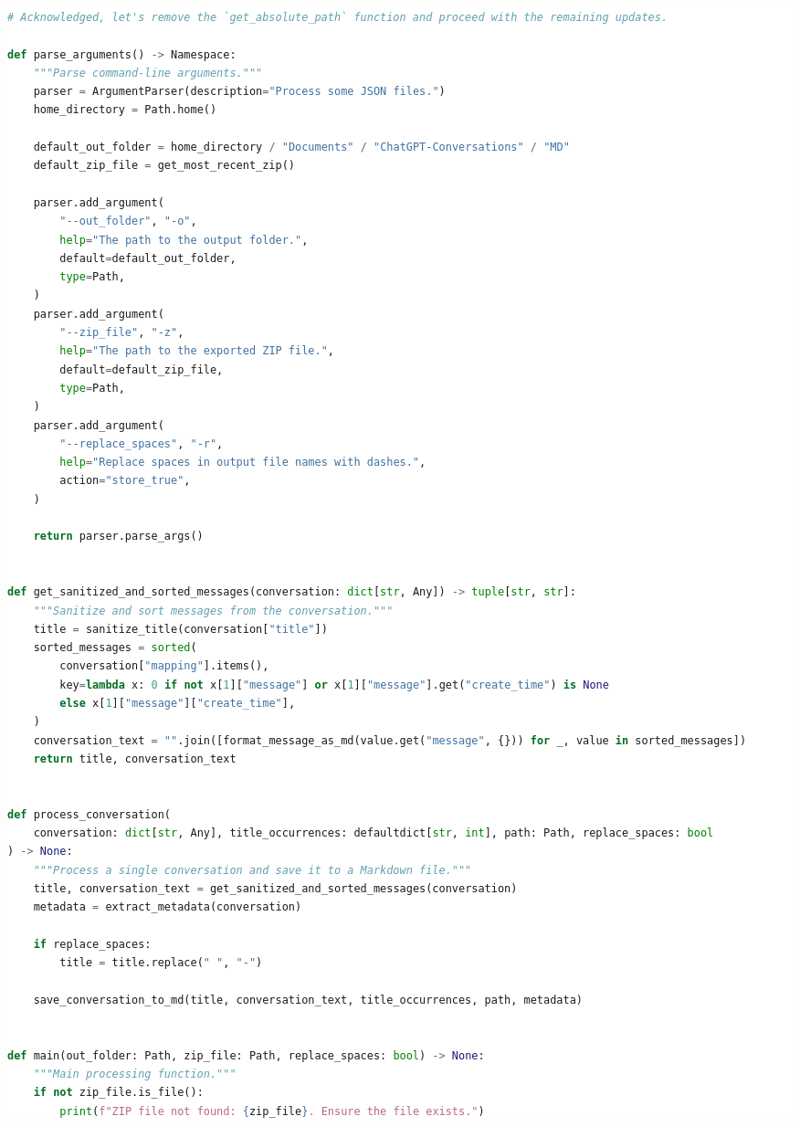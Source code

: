 ```python
# Acknowledged, let's remove the `get_absolute_path` function and proceed with the remaining updates.

def parse_arguments() -> Namespace:
    """Parse command-line arguments."""
    parser = ArgumentParser(description="Process some JSON files.")
    home_directory = Path.home()

    default_out_folder = home_directory / "Documents" / "ChatGPT-Conversations" / "MD"
    default_zip_file = get_most_recent_zip()

    parser.add_argument(
        "--out_folder", "-o",
        help="The path to the output folder.",
        default=default_out_folder,
        type=Path,
    )
    parser.add_argument(
        "--zip_file", "-z",
        help="The path to the exported ZIP file.",
        default=default_zip_file,
        type=Path,
    )
    parser.add_argument(
        "--replace_spaces", "-r",
        help="Replace spaces in output file names with dashes.",
        action="store_true",
    )

    return parser.parse_args()


def get_sanitized_and_sorted_messages(conversation: dict[str, Any]) -> tuple[str, str]:
    """Sanitize and sort messages from the conversation."""
    title = sanitize_title(conversation["title"])
    sorted_messages = sorted(
        conversation["mapping"].items(),
        key=lambda x: 0 if not x[1]["message"] or x[1]["message"].get("create_time") is None
        else x[1]["message"]["create_time"],
    )
    conversation_text = "".join([format_message_as_md(value.get("message", {})) for _, value in sorted_messages])
    return title, conversation_text


def process_conversation(
    conversation: dict[str, Any], title_occurrences: defaultdict[str, int], path: Path, replace_spaces: bool
) -> None:
    """Process a single conversation and save it to a Markdown file."""
    title, conversation_text = get_sanitized_and_sorted_messages(conversation)
    metadata = extract_metadata(conversation)

    if replace_spaces:
        title = title.replace(" ", "-")

    save_conversation_to_md(title, conversation_text, title_occurrences, path, metadata)


def main(out_folder: Path, zip_file: Path, replace_spaces: bool) -> None:
    """Main processing function."""
    if not zip_file.is_file():
        print(f"ZIP file not found: {zip_file}. Ensure the file exists.")
```